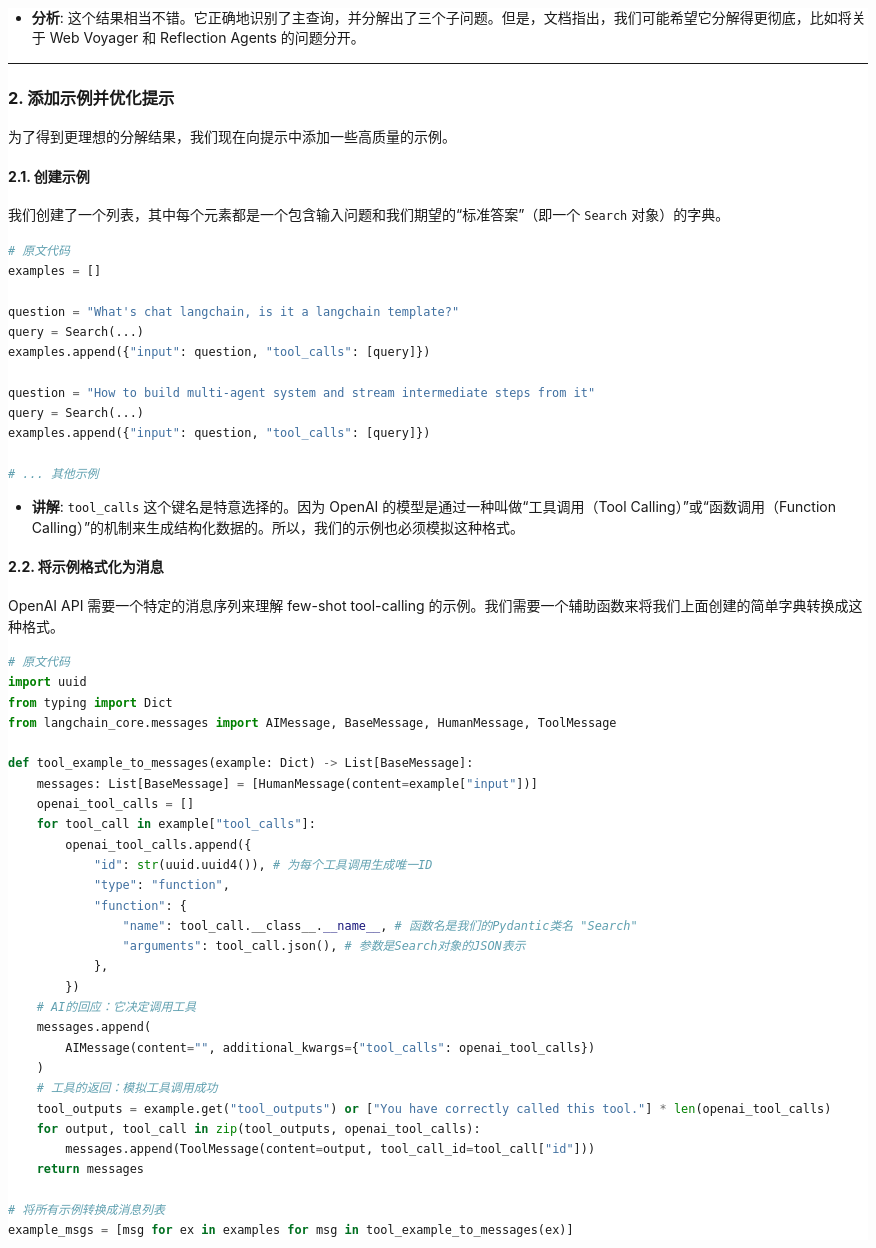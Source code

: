 *   **分析**: 这个结果相当不错。它正确地识别了主查询，并分解出了三个子问题。但是，文档指出，我们可能希望它分解得更彻底，比如将关于 Web Voyager 和 Reflection Agents 的问题分开。

---

### 2. 添加示例并优化提示

为了得到更理想的分解结果，我们现在向提示中添加一些高质量的示例。

#### 2.1. 创建示例

我们创建了一个列表，其中每个元素都是一个包含输入问题和我们期望的“标准答案”（即一个 `Search` 对象）的字典。

```python
# 原文代码
examples = []

question = "What's chat langchain, is it a langchain template?"
query = Search(...)
examples.append({"input": question, "tool_calls": [query]})

question = "How to build multi-agent system and stream intermediate steps from it"
query = Search(...)
examples.append({"input": question, "tool_calls": [query]})

# ... 其他示例
```
*   **讲解**: `tool_calls` 这个键名是特意选择的。因为 OpenAI 的模型是通过一种叫做“工具调用（Tool Calling）”或“函数调用（Function Calling）”的机制来生成结构化数据的。所以，我们的示例也必须模拟这种格式。

#### 2.2. 将示例格式化为消息

OpenAI API 需要一个特定的消息序列来理解 few-shot tool-calling 的示例。我们需要一个辅助函数来将我们上面创建的简单字典转换成这种格式。

```python
# 原文代码
import uuid
from typing import Dict
from langchain_core.messages import AIMessage, BaseMessage, HumanMessage, ToolMessage

def tool_example_to_messages(example: Dict) -> List[BaseMessage]:
    messages: List[BaseMessage] = [HumanMessage(content=example["input"])]
    openai_tool_calls = []
    for tool_call in example["tool_calls"]:
        openai_tool_calls.append({
            "id": str(uuid.uuid4()), # 为每个工具调用生成唯一ID
            "type": "function",
            "function": {
                "name": tool_call.__class__.__name__, # 函数名是我们的Pydantic类名 "Search"
                "arguments": tool_call.json(), # 参数是Search对象的JSON表示
            },
        })
    # AI的回应：它决定调用工具
    messages.append(
        AIMessage(content="", additional_kwargs={"tool_calls": openai_tool_calls})
    )
    # 工具的返回：模拟工具调用成功
    tool_outputs = example.get("tool_outputs") or ["You have correctly called this tool."] * len(openai_tool_calls)
    for output, tool_call in zip(tool_outputs, openai_tool_calls):
        messages.append(ToolMessage(content=output, tool_call_id=tool_call["id"]))
    return messages

# 将所有示例转换成消息列表
example_msgs = [msg for ex in examples for msg in tool_example_to_messages(ex)]
```
